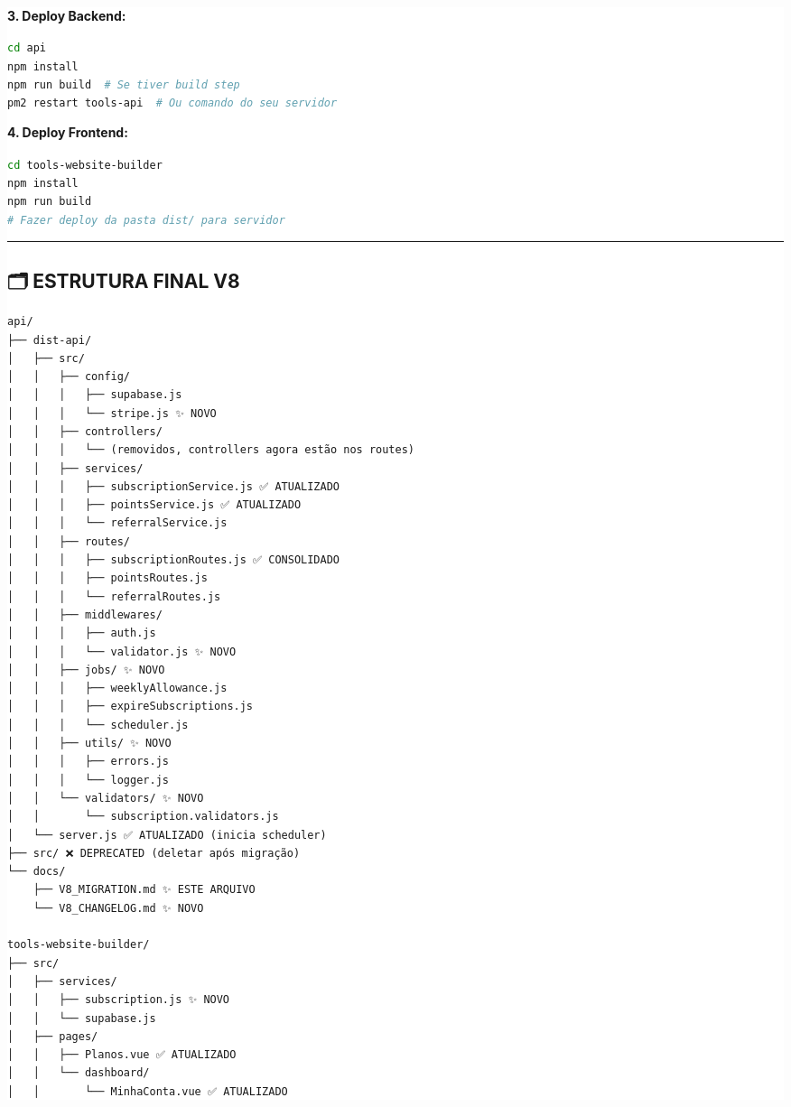 **3. Deploy Backend:**

```bash
cd api
npm install
npm run build  # Se tiver build step
pm2 restart tools-api  # Ou comando do seu servidor
```

**4. Deploy Frontend:**

```bash
cd tools-website-builder
npm install
npm run build
# Fazer deploy da pasta dist/ para servidor
```

---

## 🗂️ **ESTRUTURA FINAL V8**

```
api/
├── dist-api/
│   ├── src/
│   │   ├── config/
│   │   │   ├── supabase.js
│   │   │   └── stripe.js ✨ NOVO
│   │   ├── controllers/
│   │   │   └── (removidos, controllers agora estão nos routes)
│   │   ├── services/
│   │   │   ├── subscriptionService.js ✅ ATUALIZADO
│   │   │   ├── pointsService.js ✅ ATUALIZADO
│   │   │   └── referralService.js
│   │   ├── routes/
│   │   │   ├── subscriptionRoutes.js ✅ CONSOLIDADO
│   │   │   ├── pointsRoutes.js
│   │   │   └── referralRoutes.js
│   │   ├── middlewares/
│   │   │   ├── auth.js
│   │   │   └── validator.js ✨ NOVO
│   │   ├── jobs/ ✨ NOVO
│   │   │   ├── weeklyAllowance.js
│   │   │   ├── expireSubscriptions.js
│   │   │   └── scheduler.js
│   │   ├── utils/ ✨ NOVO
│   │   │   ├── errors.js
│   │   │   └── logger.js
│   │   └── validators/ ✨ NOVO
│   │       └── subscription.validators.js
│   └── server.js ✅ ATUALIZADO (inicia scheduler)
├── src/ ❌ DEPRECATED (deletar após migração)
└── docs/
    ├── V8_MIGRATION.md ✨ ESTE ARQUIVO
    └── V8_CHANGELOG.md ✨ NOVO

tools-website-builder/
├── src/
│   ├── services/
│   │   ├── subscription.js ✨ NOVO
│   │   └── supabase.js
│   ├── pages/
│   │   ├── Planos.vue ✅ ATUALIZADO
│   │   └── dashboard/
│   │       └── MinhaConta.vue ✅ ATUALIZADO
```